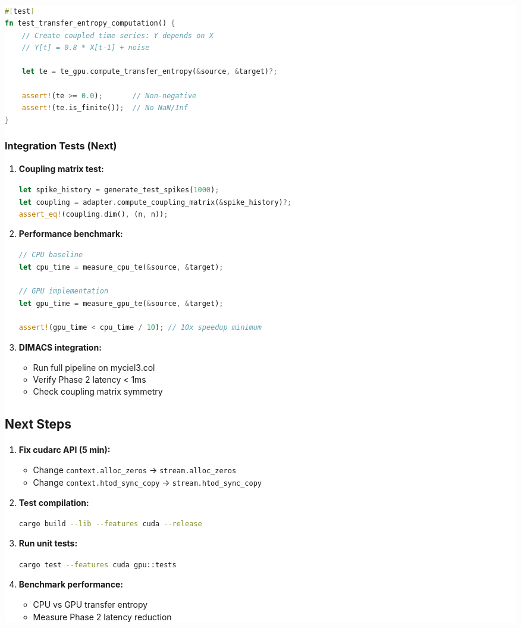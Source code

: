 ```rust
#[test]
fn test_transfer_entropy_computation() {
    // Create coupled time series: Y depends on X
    // Y[t] = 0.8 * X[t-1] + noise

    let te = te_gpu.compute_transfer_entropy(&source, &target)?;

    assert!(te >= 0.0);       // Non-negative
    assert!(te.is_finite());  // No NaN/Inf
}
```

### Integration Tests (Next)

1. **Coupling matrix test:**
   ```rust
   let spike_history = generate_test_spikes(1000);
   let coupling = adapter.compute_coupling_matrix(&spike_history)?;
   assert_eq!(coupling.dim(), (n, n));
   ```

2. **Performance benchmark:**
   ```rust
   // CPU baseline
   let cpu_time = measure_cpu_te(&source, &target);

   // GPU implementation
   let gpu_time = measure_gpu_te(&source, &target);

   assert!(gpu_time < cpu_time / 10); // 10x speedup minimum
   ```

3. **DIMACS integration:**
   - Run full pipeline on myciel3.col
   - Verify Phase 2 latency < 1ms
   - Check coupling matrix symmetry

## Next Steps

1. **Fix cudarc API (5 min):**
   - Change `context.alloc_zeros` → `stream.alloc_zeros`
   - Change `context.htod_sync_copy` → `stream.htod_sync_copy`

2. **Test compilation:**
   ```bash
   cargo build --lib --features cuda --release
   ```

3. **Run unit tests:**
   ```bash
   cargo test --features cuda gpu::tests
   ```

4. **Benchmark performance:**
   - CPU vs GPU transfer entropy
   - Measure Phase 2 latency reduction

